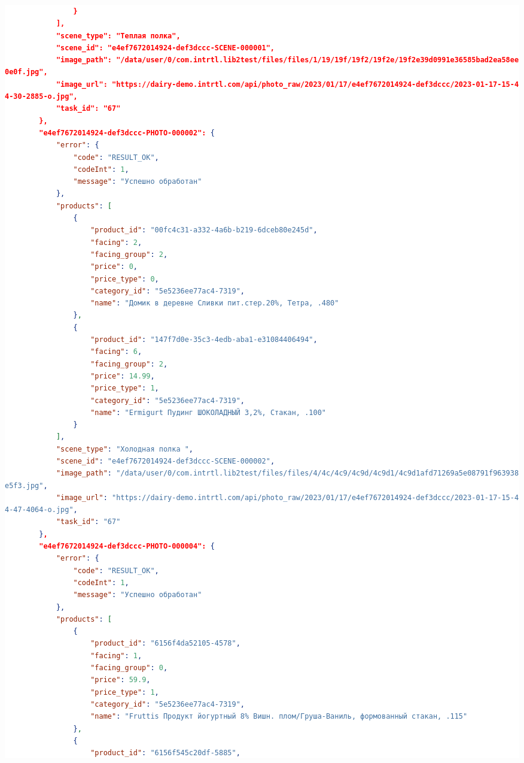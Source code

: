 ```json
                }
            ],
            "scene_type": "Теплая полка",
            "scene_id": "e4ef7672014924-def3dccc-SCENE-000001",
            "image_path": "/data/user/0/com.intrtl.lib2test/files/files/1/19/19f/19f2/19f2e/19f2e39d0991e36585bad2ea58ee0e0f.jpg",
            "image_url": "https://dairy-demo.intrtl.com/api/photo_raw/2023/01/17/e4ef7672014924-def3dccc/2023-01-17-15-44-30-2885-o.jpg",
            "task_id": "67"
        },
        "e4ef7672014924-def3dccc-PHOTO-000002": {
            "error": {
                "code": "RESULT_OK",
                "codeInt": 1,
                "message": "Успешно обработан"
            },
            "products": [
                {
                    "product_id": "00fc4c31-a332-4a6b-b219-6dceb80e245d",
                    "facing": 2,
                    "facing_group": 2,
                    "price": 0,
                    "price_type": 0,
                    "category_id": "5e5236ee77ac4-7319",
                    "name": "Домик в деревне Сливки пит.стер.20%, Тетра, .480"
                },
                {
                    "product_id": "147f7d0e-35c3-4edb-aba1-e31084406494",
                    "facing": 6,
                    "facing_group": 2,
                    "price": 14.99,
                    "price_type": 1,
                    "category_id": "5e5236ee77ac4-7319",
                    "name": "Ermigurt Пудинг ШОКОЛАДНЫЙ 3,2%, Стакан, .100"
                }
            ],
            "scene_type": "Холодная полка ",
            "scene_id": "e4ef7672014924-def3dccc-SCENE-000002",
            "image_path": "/data/user/0/com.intrtl.lib2test/files/files/4/4c/4c9/4c9d/4c9d1/4c9d1afd71269a5e08791f963938e5f3.jpg",
            "image_url": "https://dairy-demo.intrtl.com/api/photo_raw/2023/01/17/e4ef7672014924-def3dccc/2023-01-17-15-44-47-4064-o.jpg",
            "task_id": "67"
        },
        "e4ef7672014924-def3dccc-PHOTO-000004": {
            "error": {
                "code": "RESULT_OK",
                "codeInt": 1,
                "message": "Успешно обработан"
            },
            "products": [
                {
                    "product_id": "6156f4da52105-4578",
                    "facing": 1,
                    "facing_group": 0,
                    "price": 59.9,
                    "price_type": 1,
                    "category_id": "5e5236ee77ac4-7319",
                    "name": "Fruttis Продукт йогуртный 8% Вишн. плом/Груша-Ваниль, формованный стакан, .115"
                },
                {
                    "product_id": "6156f545c20df-5885",
```